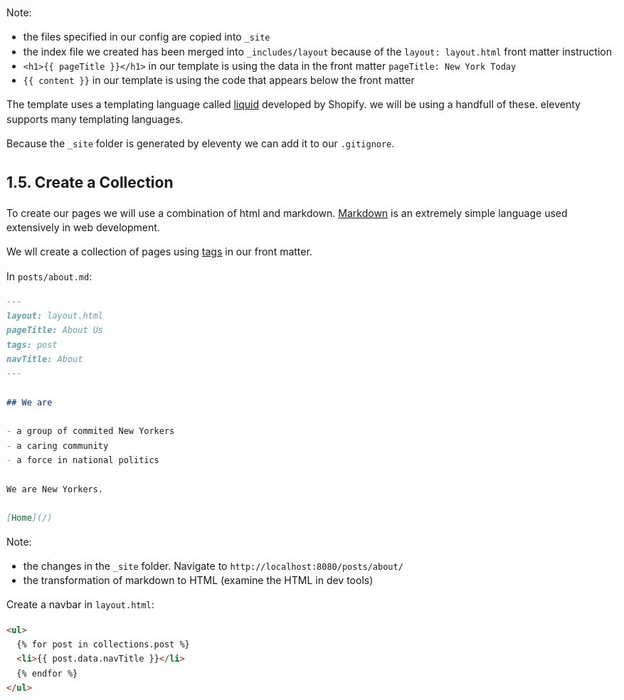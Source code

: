 Note:

- the files specified in our config are copied into `_site`
- the index file we created has been merged into `_includes/layout` because of the `layout: layout.html` front matter instruction
- `<h1>{{ pageTitle }}</h1>` in our template is using the data in the front matter `pageTitle: New York Today`
- `{{ content }}` in our template is using the code that appears below the front matter

The template uses a templating language called [liquid](https://shopify.github.io/liquid/basics/introduction/) developed by Shopify. we will be using a handfull of these. eleventy supports many templating languages.

Because the `_site` folder is generated by eleventy we can add it to our `.gitignore`.

## 1.5. Create a Collection

To create our pages we will use a combination of html and markdown. [Markdown](https://www.markdownguide.org/getting-started/) is an extremely simple language used extensively in web development.

We wll create a collection of pages using [tags](https://www.11ty.io/docs/collections/) in our front matter.

In `posts/about.md`:

```md
---
layout: layout.html
pageTitle: About Us
tags: post
navTitle: About
---

## We are

- a group of commited New Yorkers
- a caring community
- a force in national politics

We are New Yorkers.

[Home](/)
```

Note:

- the changes in the `_site` folder. Navigate to `http://localhost:8080/posts/about/`
- the transformation of markdown to HTML (examine the HTML in dev tools)

Create a navbar in `layout.html`:

```html
<ul>
  {% for post in collections.post %}
  <li>{{ post.data.navTitle }}</li>
  {% endfor %}
</ul>
```
